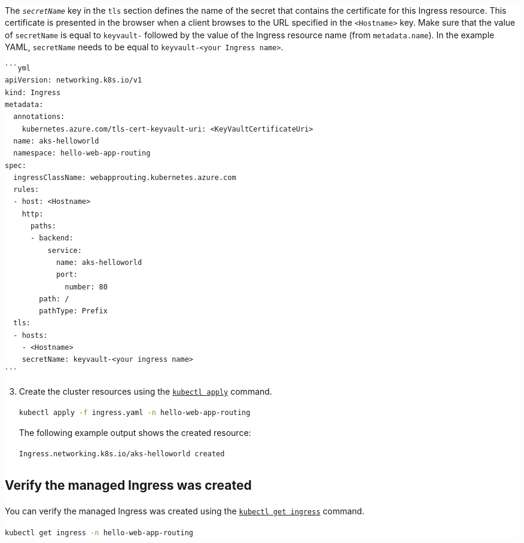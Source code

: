    The *`secretName`* key in the `tls` section defines the name of the secret that contains the certificate for this Ingress resource. This certificate is presented in the browser when a client browses to the URL specified in the `<Hostname>` key. Make sure that the value of `secretName` is equal to `keyvault-` followed by the value of the Ingress resource name (from `metadata.name`). In the example YAML, `secretName` needs to be equal to `keyvault-<your Ingress name>`.

    ```yml
    apiVersion: networking.k8s.io/v1
    kind: Ingress
    metadata:
      annotations:
        kubernetes.azure.com/tls-cert-keyvault-uri: <KeyVaultCertificateUri>
      name: aks-helloworld
      namespace: hello-web-app-routing
    spec:
      ingressClassName: webapprouting.kubernetes.azure.com
      rules:
      - host: <Hostname>
        http:
          paths:
          - backend:
              service:
                name: aks-helloworld
                port:
                  number: 80
            path: /
            pathType: Prefix
      tls:
      - hosts:
        - <Hostname>
        secretName: keyvault-<your ingress name>
    ```

3. Create the cluster resources using the [`kubectl apply`][kubectl-apply] command.

    ```bash
    kubectl apply -f ingress.yaml -n hello-web-app-routing
    ```

    The following example output shows the created resource:

    ```output
    Ingress.networking.k8s.io/aks-helloworld created
    ```

## Verify the managed Ingress was created

You can verify the managed Ingress was created using the [`kubectl get ingress`][kubectl-get] command.

```bash
kubectl get ingress -n hello-web-app-routing
```


[kubectl-apply]: https://kubernetes.io/docs/reference/generated/kubectl/kubectl-commands#apply
[kubectl-get]: https://kubernetes.io/docs/reference/generated/kubectl/kubectl-commands#get
[summary-msi]: use-managed-identity.md#summary-of-managed-identities
[rbac-owner]: ../role-based-access-control/built-in-roles.md#owner
[rbac-classic]: ../role-based-access-control/rbac-and-directory-admin-roles.md#classic-subscription-administrator-roles
[app-routing-add-on-basic-configuration]: app-routing.md
[csi-secrets-store-autorotation]: csi-secrets-store-configuration-options.md#enable-and-disable-auto-rotation
[azure-key-vault-overview]: ../key-vault/general/overview.md
[az-aks-approuting-update]: /cli/azure/aks/approuting#az-aks-approuting-update
[az-aks-approuting-zone]: /cli/azure/aks/approuting/zone
[az-network-dns-zone-show]: /cli/azure/network/dns/zone#az-network-dns-zone-show
[az-network-dns-zone-create]: /cli/azure/network/dns/zone#az-network-dns-zone-create
[az-keyvault-certificate-import]: /cli/azure/keyvault/certificate#az-keyvault-certificate-import
[az-keyvault-create]: /cli/azure/keyvault#az-keyvault-create
[authorization-systems]: ../key-vault/general/rbac-access-policy.md
[az-aks-install-cli]: /cli/azure/aks#az-aks-install-cli
[az-aks-get-credentials]: /cli/azure/aks#az-aks-get-credentials
[create-and-export-a-self-signed-ssl-certificate]: #create-and-export-a-self-signed-ssl-certificate
[create-an-azure-dns-zone]: #create-a-public-azure-dns-zone
[azure-dns-overview]: ../dns/dns-overview.md
[az-keyvault-certificate-show]: /cli/azure/keyvault/certificate#az-keyvault-certificate-show
[prometheus-in-grafana]: app-routing-nginx-prometheus.md